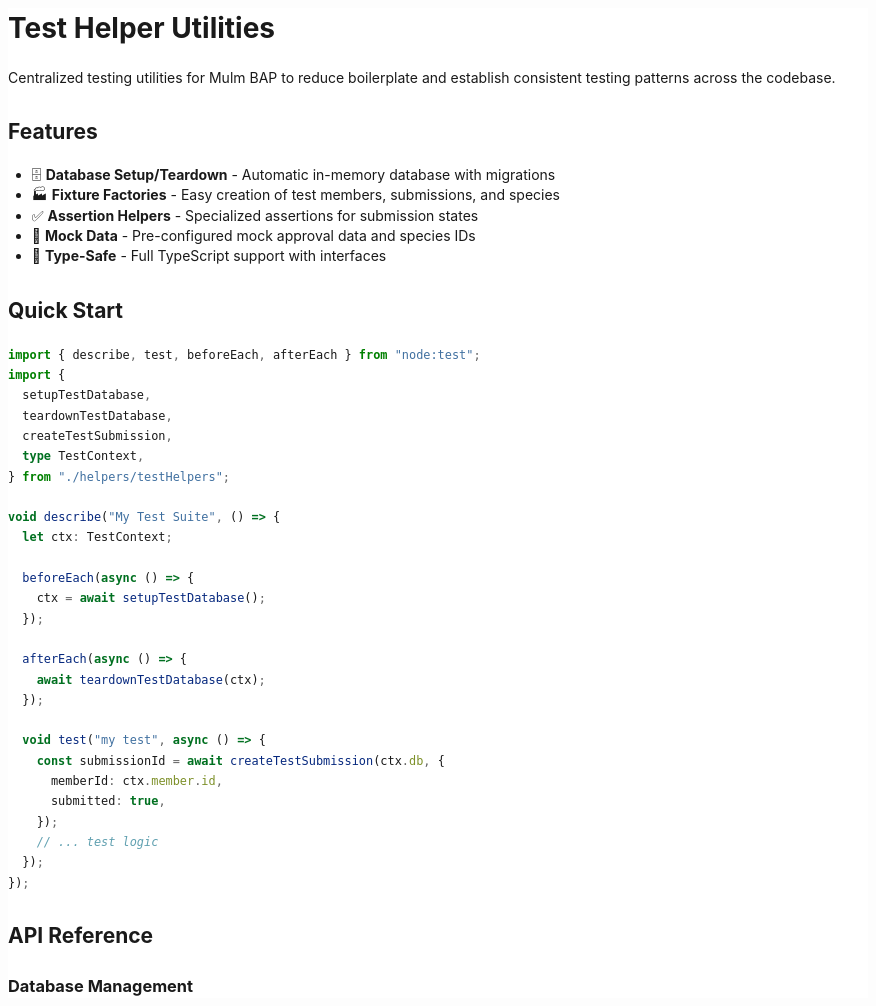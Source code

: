 # Test Helper Utilities

Centralized testing utilities for Mulm BAP to reduce boilerplate and establish consistent testing patterns across the codebase.

## Features

- 🗄️ **Database Setup/Teardown** - Automatic in-memory database with migrations
- 🏭 **Fixture Factories** - Easy creation of test members, submissions, and species
- ✅ **Assertion Helpers** - Specialized assertions for submission states
- 🎯 **Mock Data** - Pre-configured mock approval data and species IDs
- 📝 **Type-Safe** - Full TypeScript support with interfaces

## Quick Start

```typescript
import { describe, test, beforeEach, afterEach } from "node:test";
import {
  setupTestDatabase,
  teardownTestDatabase,
  createTestSubmission,
  type TestContext,
} from "./helpers/testHelpers";

void describe("My Test Suite", () => {
  let ctx: TestContext;

  beforeEach(async () => {
    ctx = await setupTestDatabase();
  });

  afterEach(async () => {
    await teardownTestDatabase(ctx);
  });

  void test("my test", async () => {
    const submissionId = await createTestSubmission(ctx.db, {
      memberId: ctx.member.id,
      submitted: true,
    });
    // ... test logic
  });
});
```

## API Reference

### Database Management
